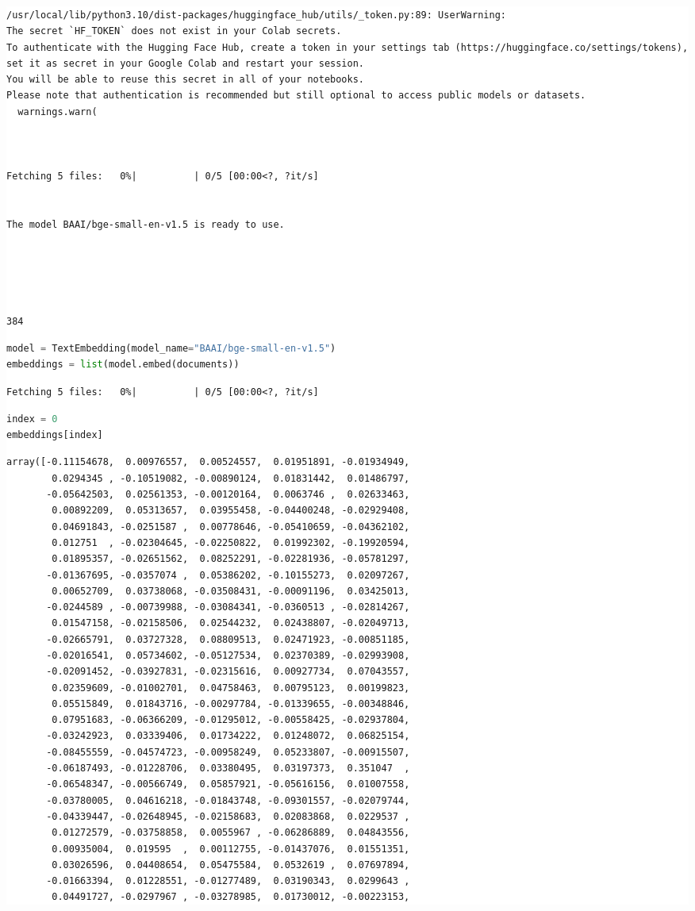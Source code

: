 ```
/usr/local/lib/python3.10/dist-packages/huggingface_hub/utils/_token.py:89: UserWarning: 
The secret `HF_TOKEN` does not exist in your Colab secrets.
To authenticate with the Hugging Face Hub, create a token in your settings tab (https://huggingface.co/settings/tokens), set it as secret in your Google Colab and restart your session.
You will be able to reuse this secret in all of your notebooks.
Please note that authentication is recommended but still optional to access public models or datasets.
  warnings.warn(



Fetching 5 files:   0%|          | 0/5 [00:00<?, ?it/s]


The model BAAI/bge-small-en-v1.5 is ready to use.





384
```

```python
model = TextEmbedding(model_name="BAAI/bge-small-en-v1.5")
embeddings = list(model.embed(documents))
```

```
Fetching 5 files:   0%|          | 0/5 [00:00<?, ?it/s]
```

```python
index = 0
embeddings[index]
```

```
array([-0.11154678,  0.00976557,  0.00524557,  0.01951891, -0.01934949,
        0.0294345 , -0.10519082, -0.00890124,  0.01831442,  0.01486797,
       -0.05642503,  0.02561353, -0.00120164,  0.0063746 ,  0.02633463,
        0.00892209,  0.05313657,  0.03955458, -0.04400248, -0.02929408,
        0.04691843, -0.0251587 ,  0.00778646, -0.05410659, -0.04362102,
        0.012751  , -0.02304645, -0.02250822,  0.01992302, -0.19920594,
        0.01895357, -0.02651562,  0.08252291, -0.02281936, -0.05781297,
       -0.01367695, -0.0357074 ,  0.05386202, -0.10155273,  0.02097267,
        0.00652709,  0.03738068, -0.03508431, -0.00091196,  0.03425013,
       -0.0244589 , -0.00739988, -0.03084341, -0.0360513 , -0.02814267,
        0.01547158, -0.02158506,  0.02544232,  0.02438807, -0.02049713,
       -0.02665791,  0.03727328,  0.08809513,  0.02471923, -0.00851185,
       -0.02016541,  0.05734602, -0.05127534,  0.02370389, -0.02993908,
       -0.02091452, -0.03927831, -0.02315616,  0.00927734,  0.07043557,
        0.02359609, -0.01002701,  0.04758463,  0.00795123,  0.00199823,
        0.05515849,  0.01843716, -0.00297784, -0.01339655, -0.00348846,
        0.07951683, -0.06366209, -0.01295012, -0.00558425, -0.02937804,
       -0.03242923,  0.03339406,  0.01734222,  0.01248072,  0.06825154,
       -0.08455559, -0.04574723, -0.00958249,  0.05233807, -0.00915507,
       -0.06187493, -0.01228706,  0.03380495,  0.03197373,  0.351047  ,
       -0.06548347, -0.00566749,  0.05857921, -0.05616156,  0.01007558,
       -0.03780005,  0.04616218, -0.01843748, -0.09301557, -0.02079744,
       -0.04339447, -0.02648945, -0.02158683,  0.02083868,  0.0229537 ,
        0.01272579, -0.03758858,  0.0055967 , -0.06286889,  0.04843556,
        0.00935004,  0.019595  ,  0.00112755, -0.01437076,  0.01551351,
        0.03026596,  0.04408654,  0.05475584,  0.0532619 ,  0.07697894,
       -0.01663394,  0.01228551, -0.01277489,  0.03190343,  0.0299643 ,
        0.04491727, -0.0297967 , -0.03278985,  0.01730012, -0.00223153,
```